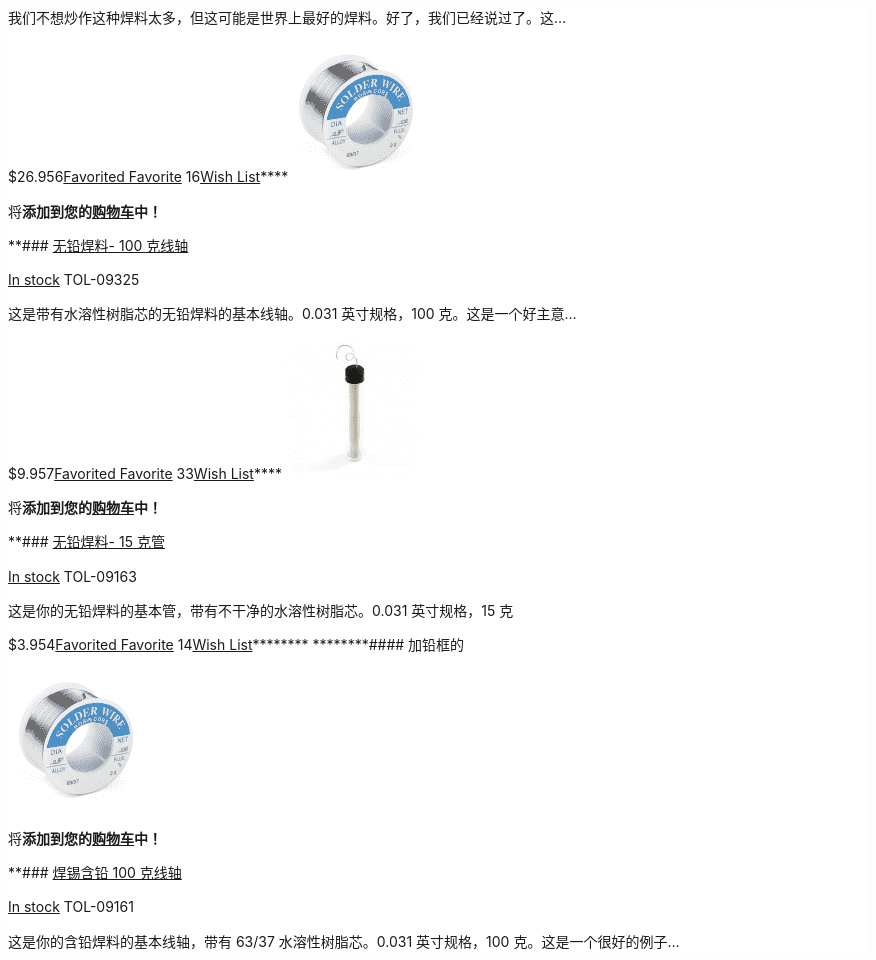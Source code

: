 我们不想炒作这种焊料太多，但这可能是世界上最好的焊料。好了，我们已经说过了。这…

$26.956[Favorited Favorite](# "Add to favorites") 16[Wish List](# "Add to wish list")****[![Solder Lead Free - 100-gram Spool](img/7b08ea50c5c651e0ff07ff059946777a.png)](https://www.sparkfun.com/products/9325) 

将**添加到您的[购物车](https://www.sparkfun.com/cart)中！**

 **### [无铅焊料- 100 克线轴](https://www.sparkfun.com/products/9325)

[In stock](https://learn.sparkfun.com/static/bubbles/ "in stock") TOL-09325

这是带有水溶性树脂芯的无铅焊料的基本线轴。0.031 英寸规格，100 克。这是一个好主意…

$9.957[Favorited Favorite](# "Add to favorites") 33[Wish List](# "Add to wish list")****[![Solder Lead Free - 15-gram Tube](img/5e640e88c0f08345078e8151e160f46f.png)](https://www.sparkfun.com/products/9163) 

将**添加到您的[购物车](https://www.sparkfun.com/cart)中！**

 **### [无铅焊料- 15 克管](https://www.sparkfun.com/products/9163)

[In stock](https://learn.sparkfun.com/static/bubbles/ "in stock") TOL-09163

这是你的无铅焊料的基本管，带有不干净的水溶性树脂芯。0.031 英寸规格，15 克

$3.954[Favorited Favorite](# "Add to favorites") 14[Wish List](# "Add to wish list")******** ********#### 加铅框的

[![Solder Leaded - 100-gram Spool](img/9c44ec03b8b603f63a9c89069ca1c5cb.png)](https://www.sparkfun.com/products/9161) 

将**添加到您的[购物车](https://www.sparkfun.com/cart)中！**

 **### [焊锡含铅 100 克线轴](https://www.sparkfun.com/products/9161)

[In stock](https://learn.sparkfun.com/static/bubbles/ "in stock") TOL-09161

这是你的含铅焊料的基本线轴，带有 63/37 水溶性树脂芯。0.031 英寸规格，100 克。这是一个很好的例子…
